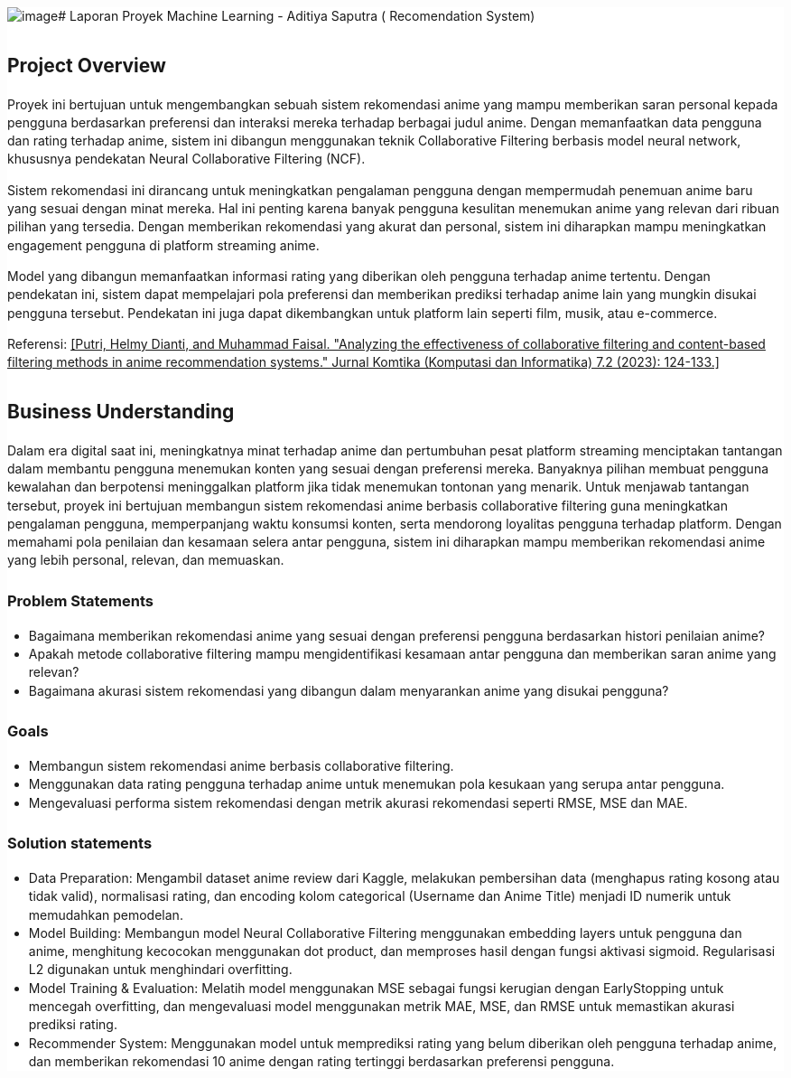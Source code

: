 ![image](https://github.com/user-attachments/assets/64fe157c-1c41-43ba-a402-ecd131cc3c2e)# Laporan Proyek Machine Learning - Aditiya Saputra ( Recomendation System)

## Project Overview
Proyek ini bertujuan untuk mengembangkan sebuah sistem rekomendasi anime yang mampu memberikan saran personal kepada pengguna berdasarkan preferensi dan interaksi mereka terhadap berbagai judul anime. Dengan memanfaatkan data pengguna dan rating terhadap anime, sistem ini dibangun menggunakan teknik Collaborative Filtering berbasis model neural network, khususnya pendekatan Neural Collaborative Filtering (NCF).

Sistem rekomendasi ini dirancang untuk meningkatkan pengalaman pengguna dengan mempermudah penemuan anime baru yang sesuai dengan minat mereka. Hal ini penting karena banyak pengguna kesulitan menemukan anime yang relevan dari ribuan pilihan yang tersedia. Dengan memberikan rekomendasi yang akurat dan personal, sistem ini diharapkan mampu meningkatkan engagement pengguna di platform streaming anime.

Model yang dibangun memanfaatkan informasi rating yang diberikan oleh pengguna terhadap anime tertentu. Dengan pendekatan ini, sistem dapat mempelajari pola preferensi dan memberikan prediksi terhadap anime lain yang mungkin disukai pengguna tersebut. Pendekatan ini juga dapat dikembangkan untuk platform lain seperti film, musik, atau e-commerce.
  
Referensi: [[Putri, Helmy Dianti, and Muhammad Faisal. "Analyzing the effectiveness of collaborative filtering and content-based filtering methods in anime recommendation systems." Jurnal Komtika (Komputasi dan Informatika) 7.2 (2023): 124-133.]](http://repository.uin-malang.ac.id/17878/) 

## Business Understanding
Dalam era digital saat ini, meningkatnya minat terhadap anime dan pertumbuhan pesat platform streaming menciptakan tantangan dalam membantu pengguna menemukan konten yang sesuai dengan preferensi mereka. Banyaknya pilihan membuat pengguna kewalahan dan berpotensi meninggalkan platform jika tidak menemukan tontonan yang menarik. Untuk menjawab tantangan tersebut, proyek ini bertujuan membangun sistem rekomendasi anime berbasis collaborative filtering guna meningkatkan pengalaman pengguna, memperpanjang waktu konsumsi konten, serta mendorong loyalitas pengguna terhadap platform. Dengan memahami pola penilaian dan kesamaan selera antar pengguna, sistem ini diharapkan mampu memberikan rekomendasi anime yang lebih personal, relevan, dan memuaskan.
### Problem Statements
* Bagaimana memberikan rekomendasi anime yang sesuai dengan preferensi pengguna berdasarkan histori penilaian anime?
* Apakah metode collaborative filtering mampu mengidentifikasi kesamaan antar pengguna dan memberikan saran anime yang relevan?
* Bagaimana akurasi sistem rekomendasi yang dibangun dalam menyarankan anime yang disukai pengguna?
### Goals
* Membangun sistem rekomendasi anime berbasis collaborative filtering.
* Menggunakan data rating pengguna terhadap anime untuk menemukan pola kesukaan yang serupa antar pengguna.
* Mengevaluasi performa sistem rekomendasi dengan metrik akurasi rekomendasi seperti RMSE, MSE dan MAE.

 ### Solution statements
* Data Preparation: Mengambil dataset anime review dari Kaggle, melakukan pembersihan data (menghapus rating kosong atau tidak valid), normalisasi rating, dan encoding kolom categorical (Username dan Anime Title) menjadi ID numerik untuk memudahkan pemodelan.
* Model Building: Membangun model Neural Collaborative Filtering menggunakan embedding layers untuk pengguna dan anime, menghitung kecocokan menggunakan dot product, dan memproses hasil dengan fungsi aktivasi sigmoid. Regularisasi L2 digunakan untuk menghindari overfitting.
* Model Training & Evaluation: Melatih model menggunakan MSE sebagai fungsi kerugian dengan EarlyStopping untuk mencegah overfitting, dan mengevaluasi model menggunakan metrik MAE, MSE, dan RMSE untuk memastikan akurasi prediksi rating.
* Recommender System: Menggunakan model untuk memprediksi rating yang belum diberikan oleh pengguna terhadap anime, dan memberikan rekomendasi 10 anime dengan rating tertinggi berdasarkan preferensi pengguna.
